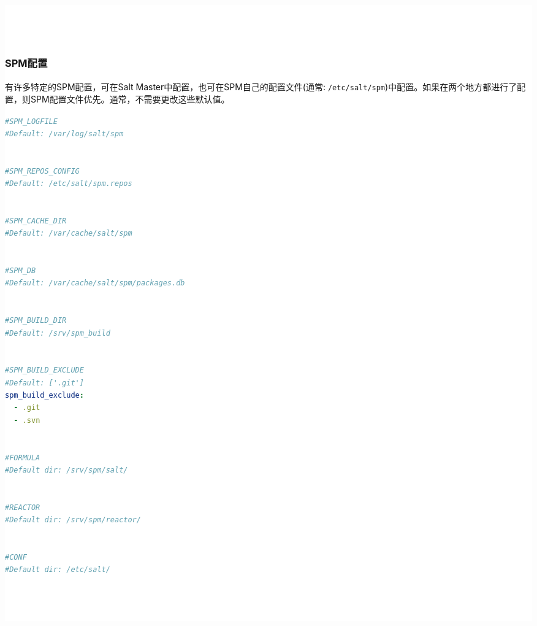 <br/>
<br/>
<br/>


### SPM配置

有许多特定的SPM配置，可在Salt Master中配置，也可在SPM自己的配置文件(通常: `/etc/salt/spm`)中配置。如果在两个地方都进行了配置，则SPM配置文件优先。通常，不需要更改这些默认值。

```yaml
#SPM_LOGFILE
#Default: /var/log/salt/spm


#SPM_REPOS_CONFIG
#Default: /etc/salt/spm.repos


#SPM_CACHE_DIR
#Default: /var/cache/salt/spm


#SPM_DB
#Default: /var/cache/salt/spm/packages.db


#SPM_BUILD_DIR
#Default: /srv/spm_build


#SPM_BUILD_EXCLUDE
#Default: ['.git']
spm_build_exclude:
  - .git
  - .svn


#FORMULA
#Default dir: /srv/spm/salt/


#REACTOR
#Default dir: /srv/spm/reactor/


#CONF
#Default dir: /etc/salt/
```



<br/>
<br/>
<br/>
